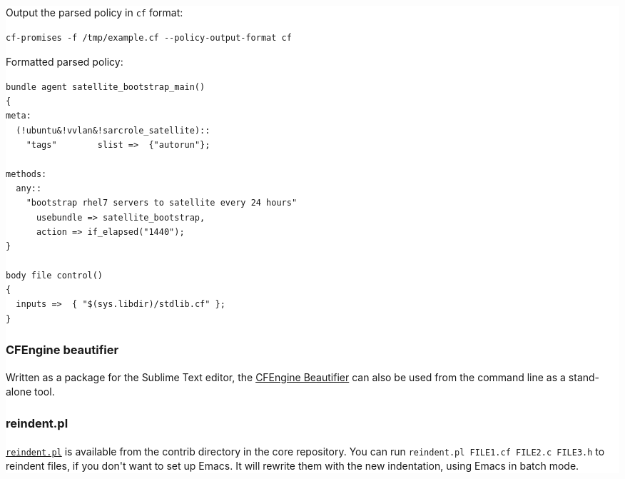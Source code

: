 Output the parsed policy in ```cf``` format:

```command
cf-promises -f /tmp/example.cf --policy-output-format cf
```

Formatted parsed policy:

```cf3
bundle agent satellite_bootstrap_main()
{
meta:
  (!ubuntu&!vvlan&!sarcrole_satellite)::
    "tags"        slist =>  {"autorun"};

methods:
  any::
    "bootstrap rhel7 servers to satellite every 24 hours"
      usebundle => satellite_bootstrap,
      action => if_elapsed("1440");
}

body file control()
{
  inputs =>  { "$(sys.libdir)/stdlib.cf" };
}
```

### CFEngine beautifier

Written as a package for the Sublime Text editor, the [CFEngine Beautifier](https://github.com/naksu/cfengine_beautifier) can also be used from the command line as a stand-alone tool.

### reindent.pl

[`reindent.pl`](https://github.com/cfengine/core/blob/master/contrib/reindent.pl)
is available from the contrib directory in the core repository. You can run
`reindent.pl FILE1.cf FILE2.c FILE3.h` to reindent files, if you don't want to
set up Emacs. It will rewrite them with the new indentation, using Emacs in
batch mode.
